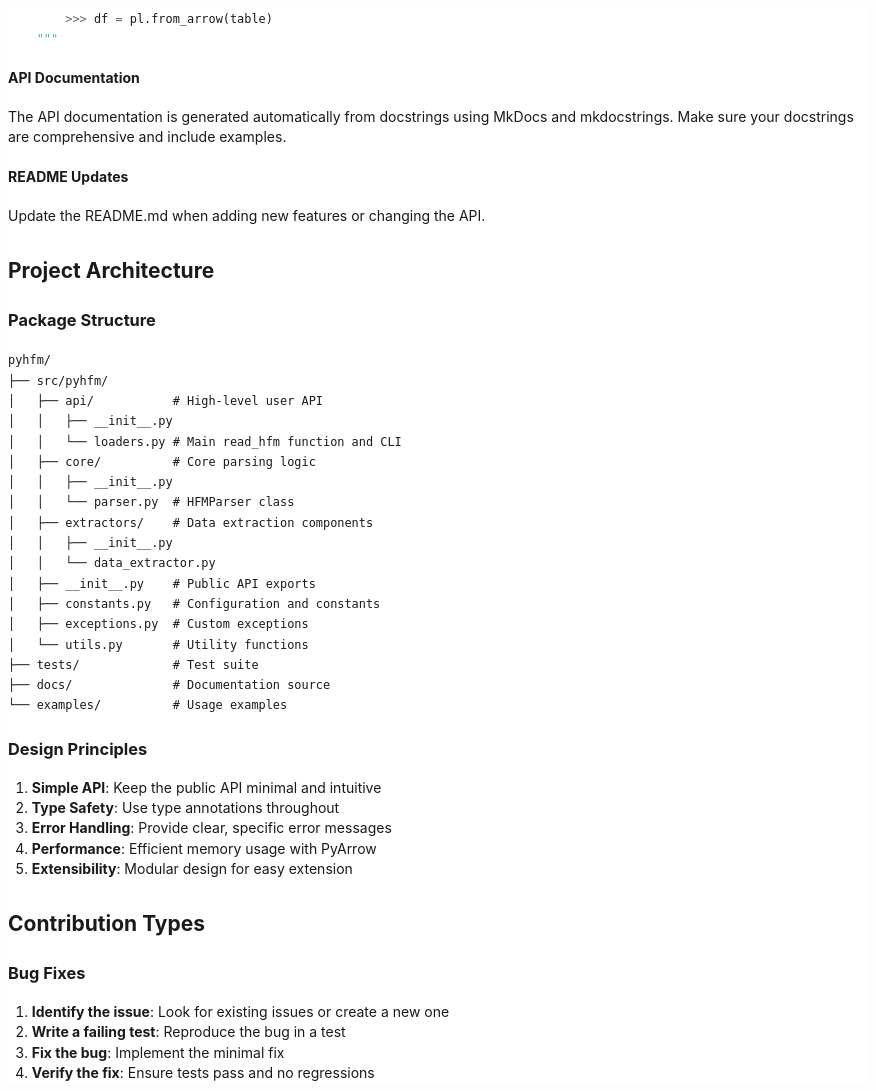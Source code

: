 ```python
        >>> df = pl.from_arrow(table)
    """
```

#### API Documentation

The API documentation is generated automatically from docstrings using MkDocs and mkdocstrings. Make sure your docstrings are comprehensive and include examples.

#### README Updates

Update the README.md when adding new features or changing the API.

## Project Architecture

### Package Structure

```
pyhfm/
├── src/pyhfm/
│   ├── api/           # High-level user API
│   │   ├── __init__.py
│   │   └── loaders.py # Main read_hfm function and CLI
│   ├── core/          # Core parsing logic
│   │   ├── __init__.py
│   │   └── parser.py  # HFMParser class
│   ├── extractors/    # Data extraction components
│   │   ├── __init__.py
│   │   └── data_extractor.py
│   ├── __init__.py    # Public API exports
│   ├── constants.py   # Configuration and constants
│   ├── exceptions.py  # Custom exceptions
│   └── utils.py       # Utility functions
├── tests/             # Test suite
├── docs/              # Documentation source
└── examples/          # Usage examples
```

### Design Principles

1. **Simple API**: Keep the public API minimal and intuitive
2. **Type Safety**: Use type annotations throughout
3. **Error Handling**: Provide clear, specific error messages
4. **Performance**: Efficient memory usage with PyArrow
5. **Extensibility**: Modular design for easy extension

## Contribution Types

### Bug Fixes

1. **Identify the issue**: Look for existing issues or create a new one
2. **Write a failing test**: Reproduce the bug in a test
3. **Fix the bug**: Implement the minimal fix
4. **Verify the fix**: Ensure tests pass and no regressions
